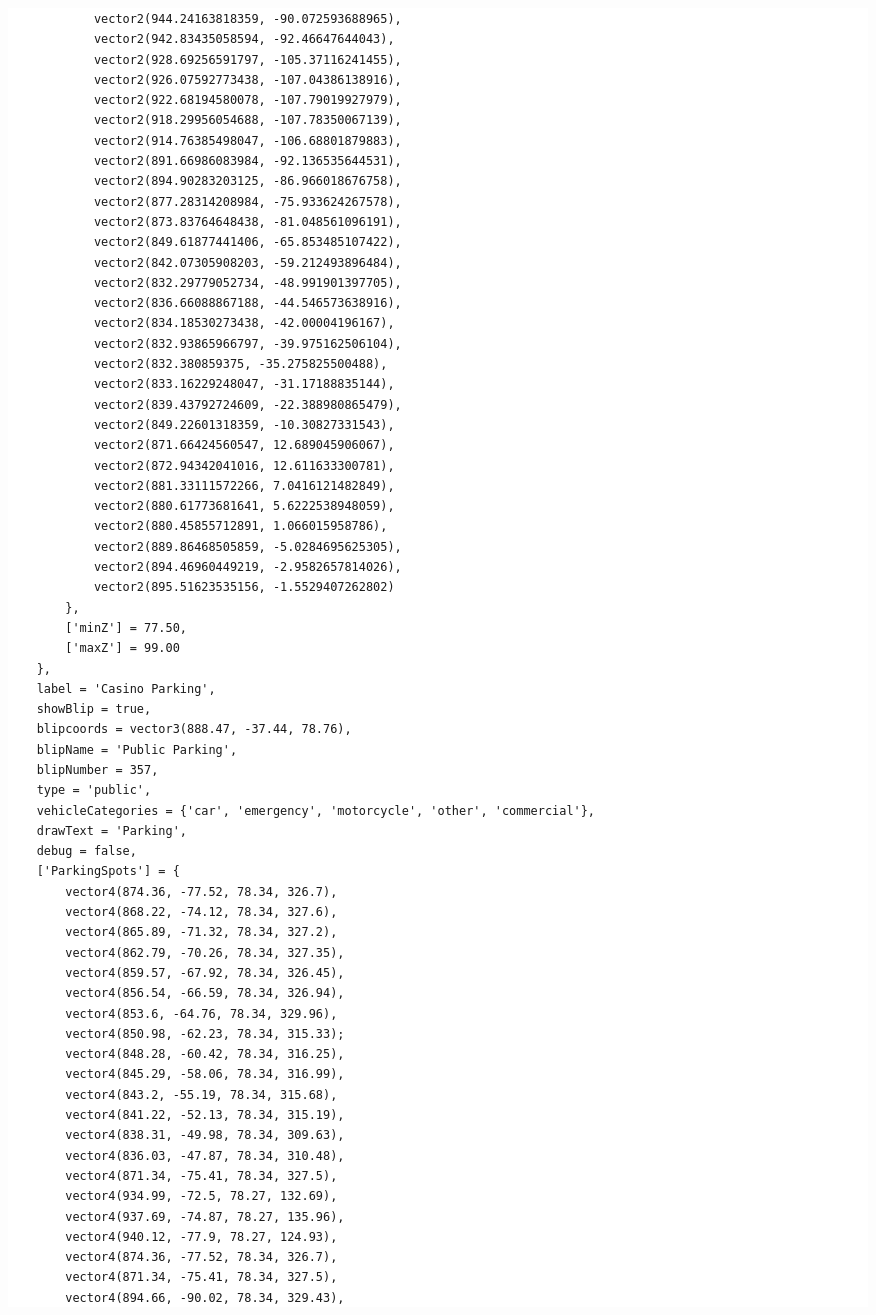                 vector2(944.24163818359, -90.072593688965),
                vector2(942.83435058594, -92.46647644043),
                vector2(928.69256591797, -105.37116241455),
                vector2(926.07592773438, -107.04386138916),
                vector2(922.68194580078, -107.79019927979),
                vector2(918.29956054688, -107.78350067139),
                vector2(914.76385498047, -106.68801879883),
                vector2(891.66986083984, -92.136535644531),
                vector2(894.90283203125, -86.966018676758),
                vector2(877.28314208984, -75.933624267578),
                vector2(873.83764648438, -81.048561096191),
                vector2(849.61877441406, -65.853485107422),
                vector2(842.07305908203, -59.212493896484),
                vector2(832.29779052734, -48.991901397705),
                vector2(836.66088867188, -44.546573638916),
                vector2(834.18530273438, -42.00004196167),
                vector2(832.93865966797, -39.975162506104),
                vector2(832.380859375, -35.275825500488),
                vector2(833.16229248047, -31.17188835144),
                vector2(839.43792724609, -22.388980865479),
                vector2(849.22601318359, -10.30827331543),
                vector2(871.66424560547, 12.689045906067),
                vector2(872.94342041016, 12.611633300781),
                vector2(881.33111572266, 7.0416121482849),
                vector2(880.61773681641, 5.6222538948059),
                vector2(880.45855712891, 1.066015958786),
                vector2(889.86468505859, -5.0284695625305),
                vector2(894.46960449219, -2.9582657814026),
                vector2(895.51623535156, -1.5529407262802)
            },
            ['minZ'] = 77.50,
            ['maxZ'] = 99.00
        },
        label = 'Casino Parking',
        showBlip = true,
        blipcoords = vector3(888.47, -37.44, 78.76),
        blipName = 'Public Parking',
        blipNumber = 357,
        type = 'public',
        vehicleCategories = {'car', 'emergency', 'motorcycle', 'other', 'commercial'},
        drawText = 'Parking',
        debug = false,
        ['ParkingSpots'] = {
            vector4(874.36, -77.52, 78.34, 326.7),
            vector4(868.22, -74.12, 78.34, 327.6),
            vector4(865.89, -71.32, 78.34, 327.2),
            vector4(862.79, -70.26, 78.34, 327.35),
            vector4(859.57, -67.92, 78.34, 326.45),
            vector4(856.54, -66.59, 78.34, 326.94),
            vector4(853.6, -64.76, 78.34, 329.96),
            vector4(850.98, -62.23, 78.34, 315.33);
            vector4(848.28, -60.42, 78.34, 316.25),
            vector4(845.29, -58.06, 78.34, 316.99),
            vector4(843.2, -55.19, 78.34, 315.68),
            vector4(841.22, -52.13, 78.34, 315.19),
            vector4(838.31, -49.98, 78.34, 309.63),
            vector4(836.03, -47.87, 78.34, 310.48),
            vector4(871.34, -75.41, 78.34, 327.5),
            vector4(934.99, -72.5, 78.27, 132.69),
            vector4(937.69, -74.87, 78.27, 135.96),
            vector4(940.12, -77.9, 78.27, 124.93),
            vector4(874.36, -77.52, 78.34, 326.7),
            vector4(871.34, -75.41, 78.34, 327.5),
            vector4(894.66, -90.02, 78.34, 329.43),